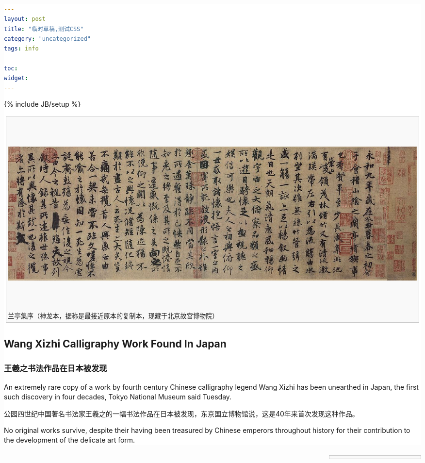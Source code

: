 ```yaml
---
layout: post
title: "临时草稿,测试CSS"
category: "uncategorized"
tags: info
 
toc:
widget:
---
```

{% include JB/setup %}

<div style="margin-left: auto; margin-right:auto; width:99%; max-width:1208px;">
 <div style="border: 1px solid #ccc;padding: 3px !important;background-color: #f9f9f9;font-size: 94%;text-align: center;overflow: hidden;">
  <div style="overflow:auto;"><img alt="rtl" src="/images/figures/1200px-LantingXu.jpg" style="width:1200px; height:394px; padding: initial;border: initial;" /></div>
  <div style="text-align: left;">兰亭集序（神龙本，据称是最接近原本的复制本，现藏于北京故宫博物院）</div>
 </div>
</div>



## Wang Xizhi Calligraphy Work Found In Japan
### 王羲之书法作品在日本被发现

An extremely rare copy of a work by fourth century Chinese calligraphy legend Wang Xizhi has been unearthed in Japan, the first such discovery in four decades, Tokyo National Museum said Tuesday.

公园四世纪中国著名书法家王羲之的一幅书法作品在日本被发现，东京国立博物馆说，这是40年来首次发现这种作品。

No original works survive, despite their having been treasured by Chinese emperors throughout history for their contribution to the development of the delicate art form.

<div style="clear: right;float: right; margin: .5em 0 1.3em 1.4em;">
<div style="border: 1px solid #ccc; padding: 3px !important; background-color: #f9f9f9; font-size: 94%; text-align: center; overflow: hidden; width:182px;">